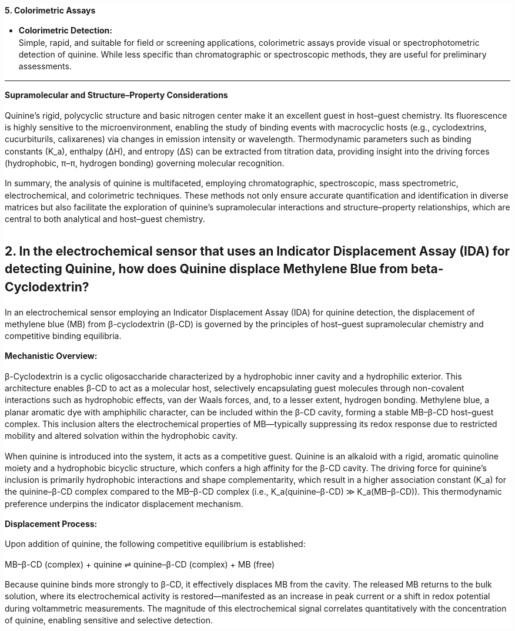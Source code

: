 **5. Colorimetric Assays**

- **Colorimetric Detection:**  
  Simple, rapid, and suitable for field or screening applications, colorimetric assays provide visual or spectrophotometric detection of quinine. While less specific than chromatographic or spectroscopic methods, they are useful for preliminary assessments.

---

**Supramolecular and Structure–Property Considerations**

Quinine’s rigid, polycyclic structure and basic nitrogen center make it an excellent guest in host–guest chemistry. Its fluorescence is highly sensitive to the microenvironment, enabling the study of binding events with macrocyclic hosts (e.g., cyclodextrins, cucurbiturils, calixarenes) via changes in emission intensity or wavelength. Thermodynamic parameters such as binding constants (K_a), enthalpy (ΔH), and entropy (ΔS) can be extracted from titration data, providing insight into the driving forces (hydrophobic, π–π, hydrogen bonding) governing molecular recognition.

In summary, the analysis of quinine is multifaceted, employing chromatographic, spectroscopic, mass spectrometric, electrochemical, and colorimetric techniques. These methods not only ensure accurate quantification and identification in diverse matrices but also facilitate the exploration of quinine’s supramolecular interactions and structure–property relationships, which are central to both analytical and host–guest chemistry.

## 2. In the electrochemical sensor that uses an Indicator Displacement Assay (IDA) for detecting Quinine, how does Quinine displace Methylene Blue from beta-Cyclodextrin?

In an electrochemical sensor employing an Indicator Displacement Assay (IDA) for quinine detection, the displacement of methylene blue (MB) from β-cyclodextrin (β-CD) is governed by the principles of host–guest supramolecular chemistry and competitive binding equilibria.

**Mechanistic Overview:**

β-Cyclodextrin is a cyclic oligosaccharide characterized by a hydrophobic inner cavity and a hydrophilic exterior. This architecture enables β-CD to act as a molecular host, selectively encapsulating guest molecules through non-covalent interactions such as hydrophobic effects, van der Waals forces, and, to a lesser extent, hydrogen bonding. Methylene blue, a planar aromatic dye with amphiphilic character, can be included within the β-CD cavity, forming a stable MB–β-CD host–guest complex. This inclusion alters the electrochemical properties of MB—typically suppressing its redox response due to restricted mobility and altered solvation within the hydrophobic cavity.

When quinine is introduced into the system, it acts as a competitive guest. Quinine is an alkaloid with a rigid, aromatic quinoline moiety and a hydrophobic bicyclic structure, which confers a high affinity for the β-CD cavity. The driving force for quinine’s inclusion is primarily hydrophobic interactions and shape complementarity, which result in a higher association constant (K_a) for the quinine–β-CD complex compared to the MB–β-CD complex (i.e., K_a(quinine–β-CD) ≫ K_a(MB–β-CD)). This thermodynamic preference underpins the indicator displacement mechanism.

**Displacement Process:**

Upon addition of quinine, the following competitive equilibrium is established:

MB–β-CD (complex) + quinine ⇌ quinine–β-CD (complex) + MB (free)

Because quinine binds more strongly to β-CD, it effectively displaces MB from the cavity. The released MB returns to the bulk solution, where its electrochemical activity is restored—manifested as an increase in peak current or a shift in redox potential during voltammetric measurements. The magnitude of this electrochemical signal correlates quantitatively with the concentration of quinine, enabling sensitive and selective detection.
